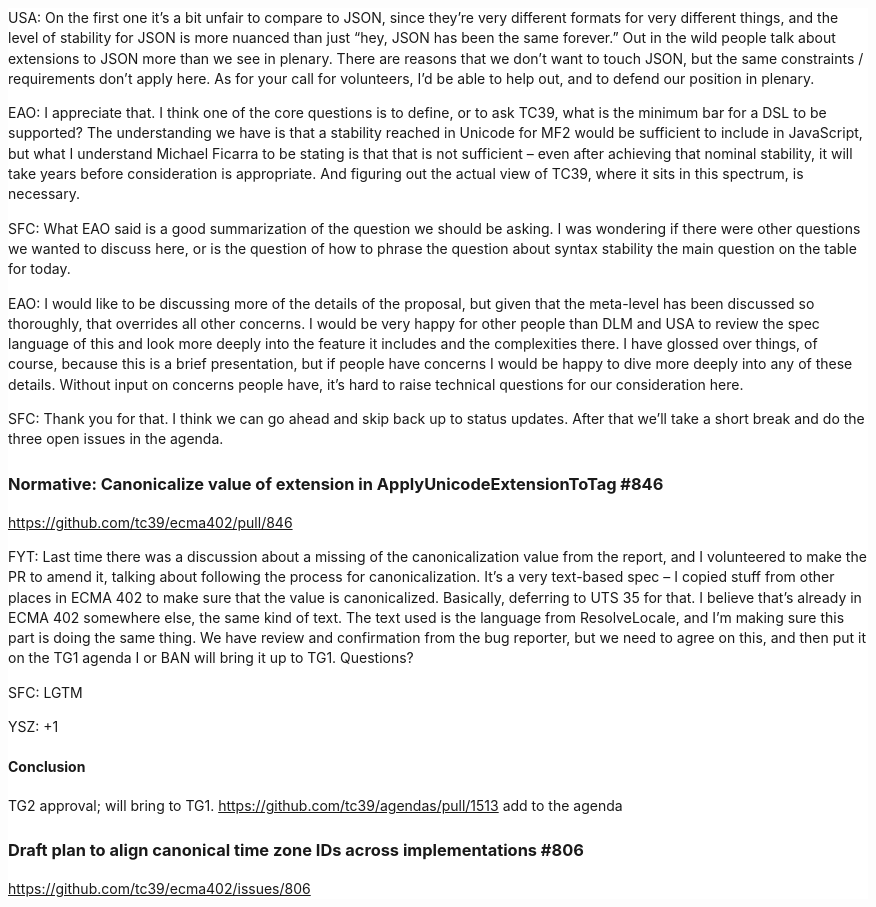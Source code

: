 USA: On the first one it’s a bit unfair to compare to JSON, since they’re very different formats for very different things, and the level of stability for JSON is more nuanced than just “hey, JSON has been the same forever.” Out in the wild people talk about extensions to JSON more than we see in plenary. There are reasons that we don’t want to touch JSON, but the same constraints / requirements don’t apply here. As for your call for volunteers, I’d be able to help out, and to defend our position in plenary.

EAO: I appreciate that. I think one of the core questions is to define, or to ask TC39, what is the minimum bar for a DSL to be supported? The understanding we have is that a stability reached in Unicode for MF2 would be sufficient to include in JavaScript, but what I understand Michael Ficarra to be stating is that that is not sufficient – even after achieving that nominal stability, it will take years before consideration is appropriate. And figuring out the actual view of TC39, where it sits in this spectrum, is necessary.

SFC: What EAO said is a good summarization of the question we should be asking. I was wondering if there were other questions we wanted to discuss here, or is the question of how to phrase the question about syntax stability the main question on the table for today.

EAO: I would like to be discussing more of the details of the proposal, but given that the meta-level has been discussed so thoroughly, that overrides all other concerns. I would be very happy for other people than DLM and USA to review the spec language of this and look more deeply into the feature it includes and the complexities there. I have glossed over things, of course, because this is a brief presentation, but if people have concerns I would be happy to dive more deeply into any of these details. Without input on concerns people have, it’s hard to raise technical questions for our consideration here. 

SFC: Thank you for that. I think we can go ahead and skip back up to status updates. After that we’ll take a short break and do the three open issues in the agenda.

### Normative: Canonicalize value of extension in ApplyUnicodeExtensionToTag #846

https://github.com/tc39/ecma402/pull/846

FYT: Last time there was a discussion about a missing of the canonicalization value from the report, and I volunteered to make the PR to amend it, talking about following the process for canonicalization. It’s a very text-based spec – I copied stuff from other places in ECMA 402 to make sure that the value is canonicalized. Basically, deferring to UTS 35 for that. I believe that’s already in ECMA 402 somewhere else, the same kind of text. The text used is the language from ResolveLocale, and I’m making sure this part is doing the same thing. We have review and confirmation from the bug reporter, but we need to agree on this, and then put it on the TG1 agenda I or BAN will bring it up to TG1. Questions?

SFC: LGTM

YSZ: +1

#### Conclusion

TG2 approval; will bring to TG1. https://github.com/tc39/agendas/pull/1513 add to the agenda

### Draft plan to align canonical time zone IDs across implementations #806

https://github.com/tc39/ecma402/issues/806
